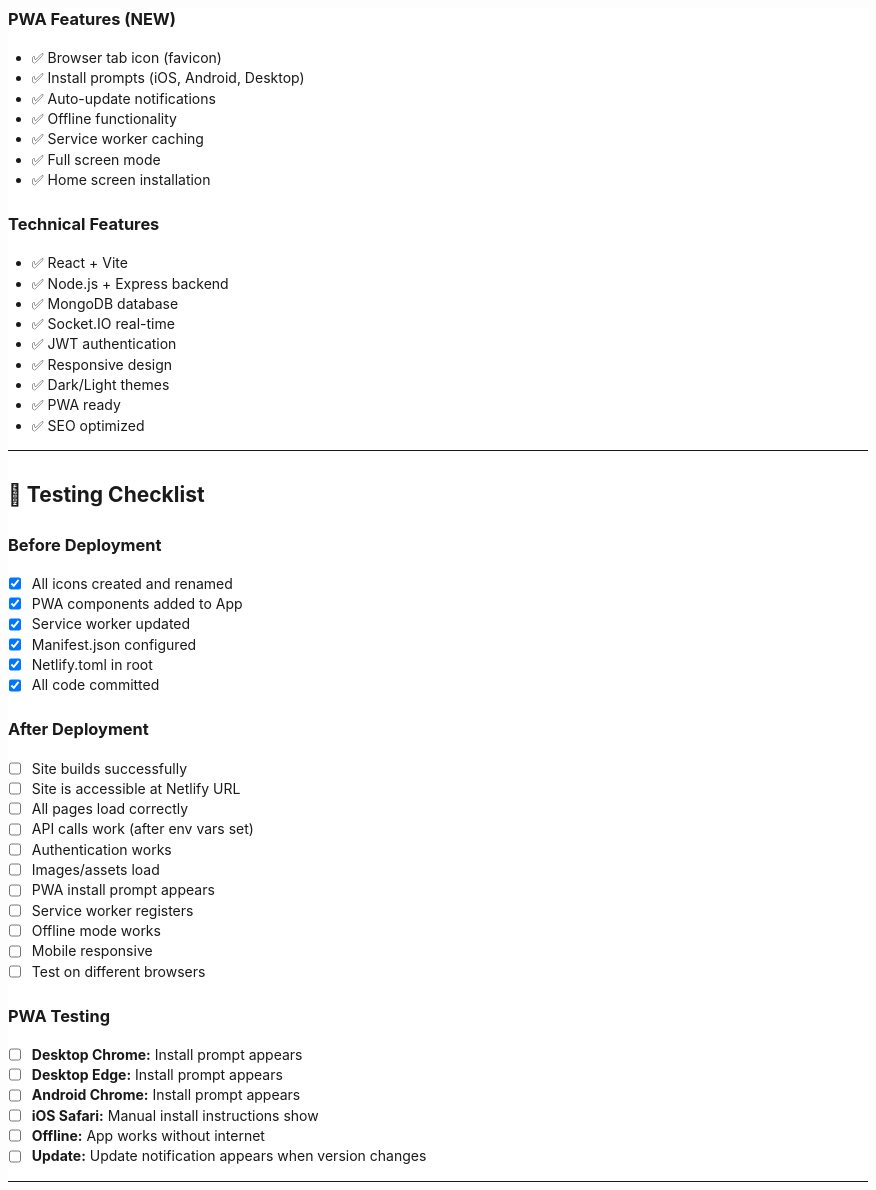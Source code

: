 ### PWA Features (NEW)
- ✅ Browser tab icon (favicon)
- ✅ Install prompts (iOS, Android, Desktop)
- ✅ Auto-update notifications
- ✅ Offline functionality
- ✅ Service worker caching
- ✅ Full screen mode
- ✅ Home screen installation

### Technical Features
- ✅ React + Vite
- ✅ Node.js + Express backend
- ✅ MongoDB database
- ✅ Socket.IO real-time
- ✅ JWT authentication
- ✅ Responsive design
- ✅ Dark/Light themes
- ✅ PWA ready
- ✅ SEO optimized

---

## 🧪 Testing Checklist

### Before Deployment
- [x] All icons created and renamed
- [x] PWA components added to App
- [x] Service worker updated
- [x] Manifest.json configured
- [x] Netlify.toml in root
- [x] All code committed

### After Deployment
- [ ] Site builds successfully
- [ ] Site is accessible at Netlify URL
- [ ] All pages load correctly
- [ ] API calls work (after env vars set)
- [ ] Authentication works
- [ ] Images/assets load
- [ ] PWA install prompt appears
- [ ] Service worker registers
- [ ] Offline mode works
- [ ] Mobile responsive
- [ ] Test on different browsers

### PWA Testing
- [ ] **Desktop Chrome:** Install prompt appears
- [ ] **Desktop Edge:** Install prompt appears
- [ ] **Android Chrome:** Install prompt appears
- [ ] **iOS Safari:** Manual install instructions show
- [ ] **Offline:** App works without internet
- [ ] **Update:** Update notification appears when version changes

---